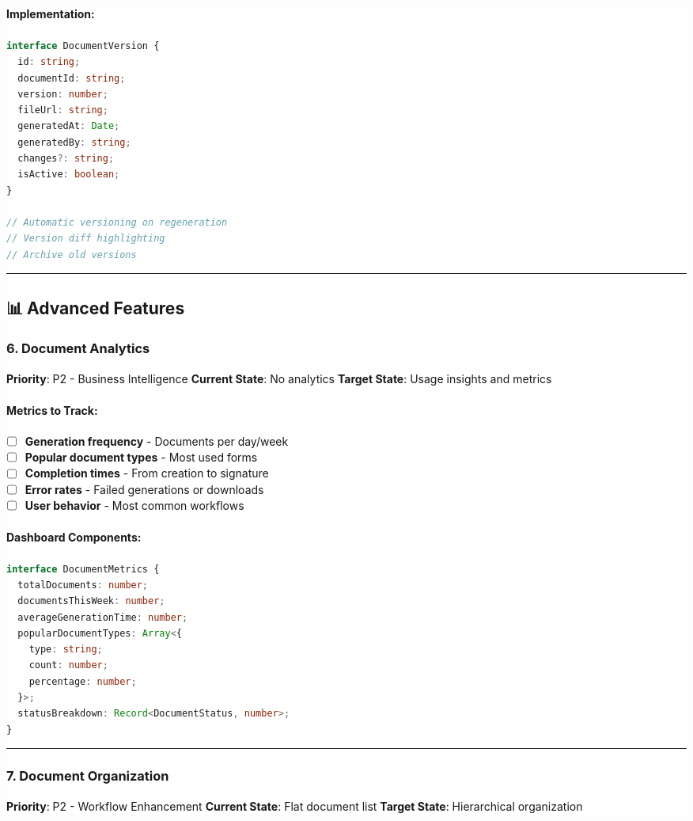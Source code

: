 #### **Implementation**:
```typescript
interface DocumentVersion {
  id: string;
  documentId: string;
  version: number;
  fileUrl: string;
  generatedAt: Date;
  generatedBy: string;
  changes?: string;
  isActive: boolean;
}

// Automatic versioning on regeneration
// Version diff highlighting
// Archive old versions
```

---

## 📊 **Advanced Features**

### **6. Document Analytics**
**Priority**: P2 - Business Intelligence
**Current State**: No analytics
**Target State**: Usage insights and metrics

#### **Metrics to Track**:
- [ ] **Generation frequency** - Documents per day/week
- [ ] **Popular document types** - Most used forms
- [ ] **Completion times** - From creation to signature
- [ ] **Error rates** - Failed generations or downloads
- [ ] **User behavior** - Most common workflows

#### **Dashboard Components**:
```typescript
interface DocumentMetrics {
  totalDocuments: number;
  documentsThisWeek: number;
  averageGenerationTime: number;
  popularDocumentTypes: Array<{
    type: string;
    count: number;
    percentage: number;
  }>;
  statusBreakdown: Record<DocumentStatus, number>;
}
```

---

### **7. Document Organization**
**Priority**: P2 - Workflow Enhancement
**Current State**: Flat document list
**Target State**: Hierarchical organization
